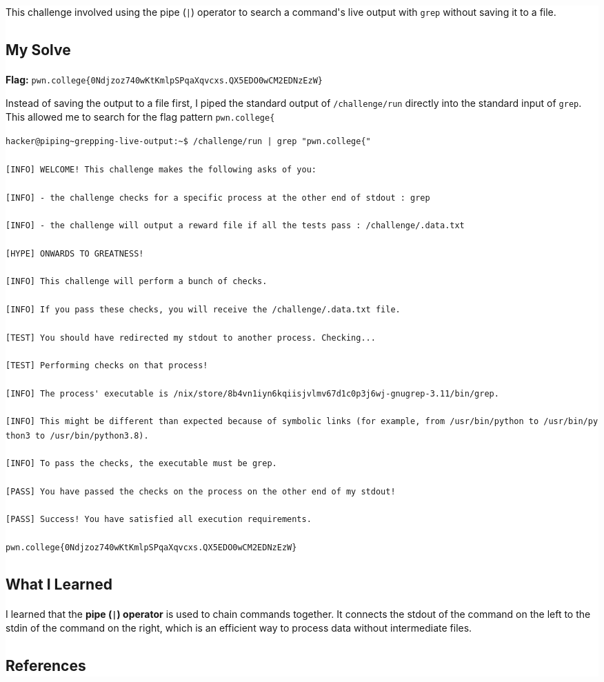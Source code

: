 This challenge involved using the pipe (`|`) operator to search a command's live output with `grep` without saving it to a file.

## My Solve

**Flag:** `pwn.college{0Ndjzoz740wKtKmlpSPqaXqvcxs.QX5EDO0wCM2EDNzEzW}`

Instead of saving the output to a file first, I piped the standard output of `/challenge/run` directly into the standard input of `grep`. This allowed me to search for the flag pattern `pwn.college{`

```
hacker@piping~grepping-live-output:~$ /challenge/run | grep "pwn.college{"

[INFO] WELCOME! This challenge makes the following asks of you:

[INFO] - the challenge checks for a specific process at the other end of stdout : grep

[INFO] - the challenge will output a reward file if all the tests pass : /challenge/.data.txt

[HYPE] ONWARDS TO GREATNESS!

[INFO] This challenge will perform a bunch of checks.

[INFO] If you pass these checks, you will receive the /challenge/.data.txt file.

[TEST] You should have redirected my stdout to another process. Checking...

[TEST] Performing checks on that process!

[INFO] The process' executable is /nix/store/8b4vn1iyn6kqiisjvlmv67d1c0p3j6wj-gnugrep-3.11/bin/grep.

[INFO] This might be different than expected because of symbolic links (for example, from /usr/bin/python to /usr/bin/python3 to /usr/bin/python3.8).

[INFO] To pass the checks, the executable must be grep.

[PASS] You have passed the checks on the process on the other end of my stdout!

[PASS] Success! You have satisfied all execution requirements.

pwn.college{0Ndjzoz740wKtKmlpSPqaXqvcxs.QX5EDO0wCM2EDNzEzW}
```

## What I Learned

I learned that the **pipe (`|`) operator** is used to chain commands together. It connects the stdout of the command on the left to the stdin of the command on the right, which is an efficient way to process data without intermediate files.

## References
